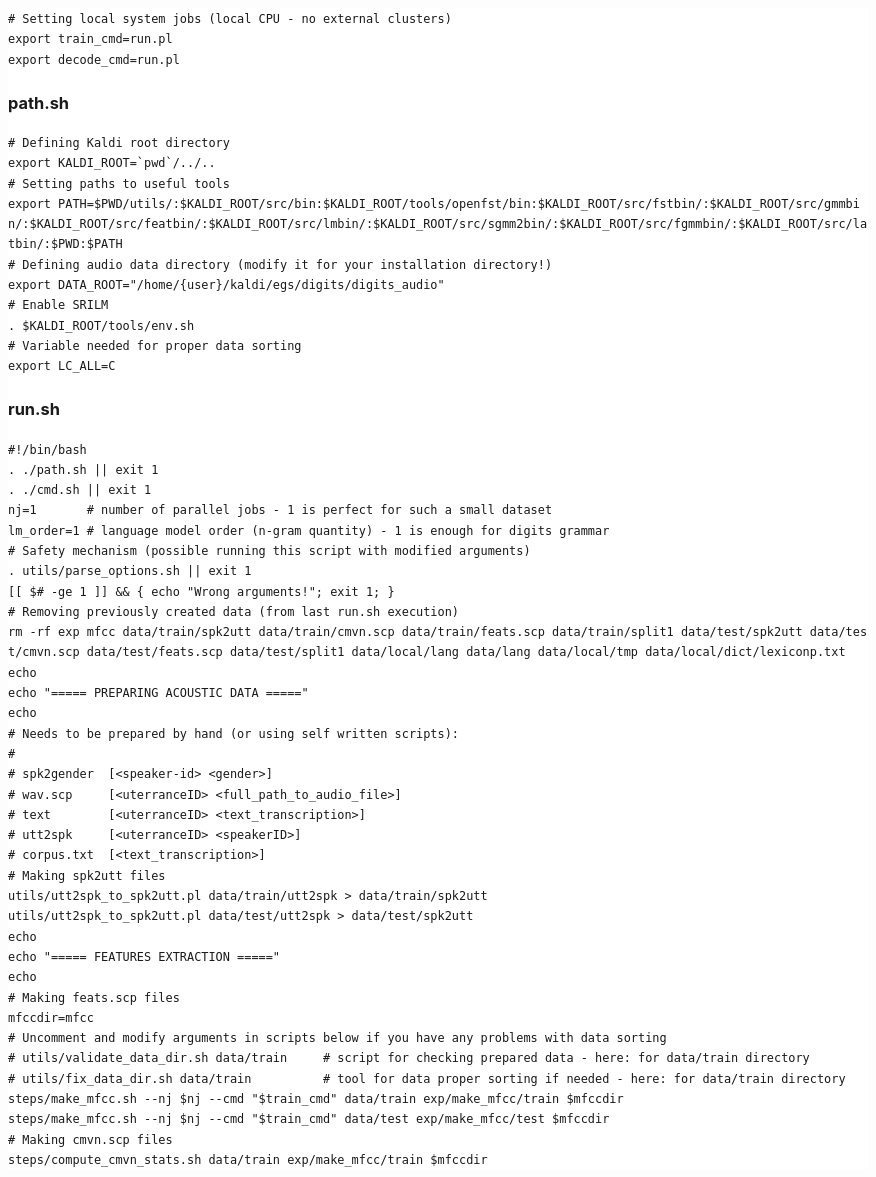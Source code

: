 ```
# Setting local system jobs (local CPU - no external clusters)
export train_cmd=run.pl
export decode_cmd=run.pl
```

### path.sh
```
# Defining Kaldi root directory
export KALDI_ROOT=`pwd`/../..
# Setting paths to useful tools
export PATH=$PWD/utils/:$KALDI_ROOT/src/bin:$KALDI_ROOT/tools/openfst/bin:$KALDI_ROOT/src/fstbin/:$KALDI_ROOT/src/gmmbin/:$KALDI_ROOT/src/featbin/:$KALDI_ROOT/src/lmbin/:$KALDI_ROOT/src/sgmm2bin/:$KALDI_ROOT/src/fgmmbin/:$KALDI_ROOT/src/latbin/:$PWD:$PATH
# Defining audio data directory (modify it for your installation directory!)
export DATA_ROOT="/home/{user}/kaldi/egs/digits/digits_audio"
# Enable SRILM
. $KALDI_ROOT/tools/env.sh
# Variable needed for proper data sorting
export LC_ALL=C
```

### run.sh

```
#!/bin/bash
. ./path.sh || exit 1
. ./cmd.sh || exit 1
nj=1       # number of parallel jobs - 1 is perfect for such a small dataset
lm_order=1 # language model order (n-gram quantity) - 1 is enough for digits grammar
# Safety mechanism (possible running this script with modified arguments)
. utils/parse_options.sh || exit 1
[[ $# -ge 1 ]] && { echo "Wrong arguments!"; exit 1; }
# Removing previously created data (from last run.sh execution)
rm -rf exp mfcc data/train/spk2utt data/train/cmvn.scp data/train/feats.scp data/train/split1 data/test/spk2utt data/test/cmvn.scp data/test/feats.scp data/test/split1 data/local/lang data/lang data/local/tmp data/local/dict/lexiconp.txt
echo
echo "===== PREPARING ACOUSTIC DATA ====="
echo
# Needs to be prepared by hand (or using self written scripts):
#
# spk2gender  [<speaker-id> <gender>]
# wav.scp     [<uterranceID> <full_path_to_audio_file>]
# text        [<uterranceID> <text_transcription>]
# utt2spk     [<uterranceID> <speakerID>]
# corpus.txt  [<text_transcription>]
# Making spk2utt files
utils/utt2spk_to_spk2utt.pl data/train/utt2spk > data/train/spk2utt
utils/utt2spk_to_spk2utt.pl data/test/utt2spk > data/test/spk2utt
echo
echo "===== FEATURES EXTRACTION ====="
echo
# Making feats.scp files
mfccdir=mfcc
# Uncomment and modify arguments in scripts below if you have any problems with data sorting
# utils/validate_data_dir.sh data/train     # script for checking prepared data - here: for data/train directory
# utils/fix_data_dir.sh data/train          # tool for data proper sorting if needed - here: for data/train directory
steps/make_mfcc.sh --nj $nj --cmd "$train_cmd" data/train exp/make_mfcc/train $mfccdir
steps/make_mfcc.sh --nj $nj --cmd "$train_cmd" data/test exp/make_mfcc/test $mfccdir
# Making cmvn.scp files
steps/compute_cmvn_stats.sh data/train exp/make_mfcc/train $mfccdir
```